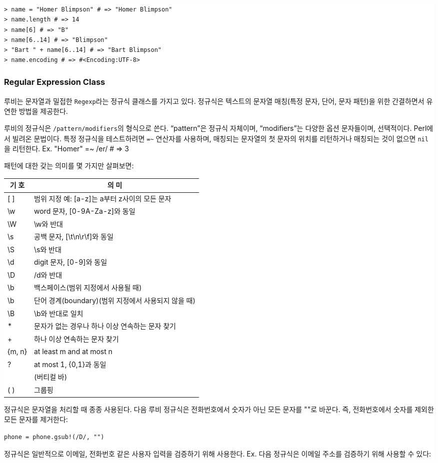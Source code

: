     > name = "Homer Blimpson" # => "Homer Blimpson" 
    > name.length # => 14 
    > name[6] # => "B" 
    > name[6..14] # => "Blimpson" 
    > "Bart " + name[6..14] # => "Bart Blimpson" 
    > name.encoding # => #<Encoding:UTF-8>

### Regular Expression Class

루비는 문자열과 밀접한 `Regexp`라는 정규식 클래스를 가지고 있다. 정규식은 텍스트의 문자열 매칭(특정 문자, 단어, 문자 패턴)을 위한 간결하면서 유연한 방법을 제공한다.

루비의 정규식은 `/pattern/modifiers`의 형식으로 쓴다. “pattern”은 정규식 자체이며, “modiﬁers”는 다양한 옵션 문자들이며, 선택적이다. Perl에서 빌려온 문법이다. 특정 정규식을 테스트하려면 `=~` 연산자를 사용하며, 매칭되는 문자열의 첫 문자의 위치를 리턴하거나 매칭되는 것이 없으면 `nil`을 리턴한다.
Ex. "Homer" =~ /er/ # => 3

패턴에 대한 갖는 의미를 몇 가지만 살펴보면:

| 기 호       | 의 미                      |
|------------|---------------------------|
| [ ]        | 범위 지정 예: [a-z]는 a부터 z사이의 모든 문자|
| \w         | word 문자, [0-9A-Za-z]와 동일|
| \W         | \w와 반대                   |
| \s         | 공백 문자, [\t\n\r\f]와 동일  |
| \S         | \s와 반대                   |
| \d         | digit 문자, [0-9]와 동일     |
| \D         | /d와 반대                   |
| \b         | 백스페이스(범위 지정에서 사용될 때)|
| \b         | 단어 경계(boundary)(범위 지정에서 사용되지 않을 때)|
| \B         | \b와 반대로 일치              |
| *          | 문자가 없는 경우나 하나 이상 연속하는 문자 찾기|
| +          | 하나 이상 연속하는 문자 찾기     |
| {m, n}     | at least m and at most n  |
| ?          | at most 1, {0,1}과 동일     |
| |(버티컬 바) | 왼쪽 혹은 오른쪽과 일치         |
| ( )        | 그룹핑                      |

정규식은 문자열을 처리할 때 종종 사용된다. 다음 루비 정규식은 전화번호에서 숫자가 아닌 모든 문자를 ""로 바꾼다. 즉, 전화번호에서 숫자를 제외한 모든 문자를 제거한다:

    phone = phone.gsub!(/D/, "") 

정규식은 일반적으로 이메일, 전화번호 같은 사용자 입력을 검증하기 위해 사용한다.
Ex. 다음 정규식은 이메일 주소를 검증하기 위해 사용할 수 있다: 
